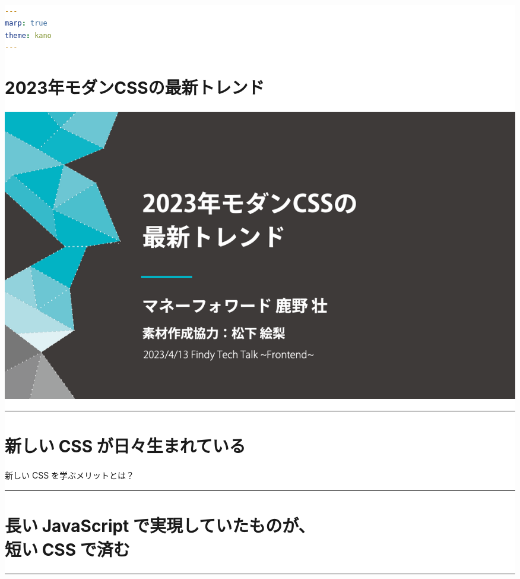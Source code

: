 ```yaml
---
marp: true
theme: kano
---
```






# 2023年モダンCSSの最新トレンド

![bg](images/title.png)

---



# 新しい CSS が日々生まれている

新しい CSS を学ぶメリットとは？

---



# 長い JavaScript で実現していたものが、<br>短い CSS で済む

---